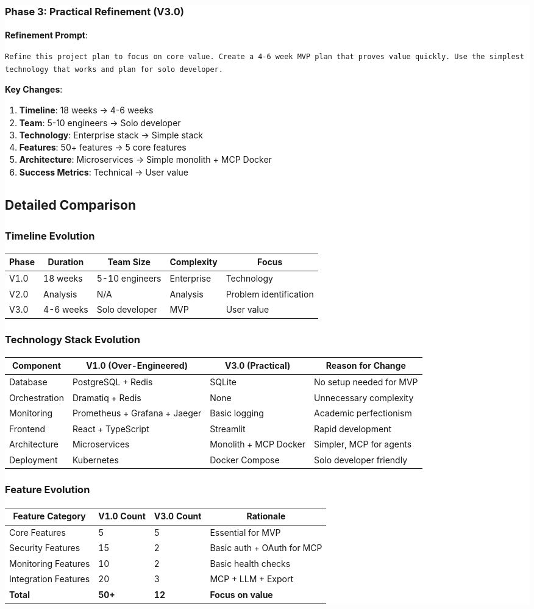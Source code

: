 ### Phase 3: Practical Refinement (V3.0)

**Refinement Prompt**:
```
Refine this project plan to focus on core value. Create a 4-6 week MVP plan that proves value quickly. Use the simplest technology that works and plan for solo developer.
```

**Key Changes**:
1. **Timeline**: 18 weeks → 4-6 weeks
2. **Team**: 5-10 engineers → Solo developer
3. **Technology**: Enterprise stack → Simple stack
4. **Features**: 50+ features → 5 core features
5. **Architecture**: Microservices → Simple monolith + MCP Docker
6. **Success Metrics**: Technical → User value

## Detailed Comparison

### Timeline Evolution

| Phase | Duration | Team Size | Complexity | Focus |
|-------|----------|-----------|------------|-------|
| V1.0 | 18 weeks | 5-10 engineers | Enterprise | Technology |
| V2.0 | Analysis | N/A | Analysis | Problem identification |
| V3.0 | 4-6 weeks | Solo developer | MVP | User value |

### Technology Stack Evolution

| Component | V1.0 (Over-Engineered) | V3.0 (Practical) | Reason for Change |
|-----------|------------------------|------------------|-------------------|
| Database | PostgreSQL + Redis | SQLite | No setup needed for MVP |
| Orchestration | Dramatiq + Redis | None | Unnecessary complexity |
| Monitoring | Prometheus + Grafana + Jaeger | Basic logging | Academic perfectionism |
| Frontend | React + TypeScript | Streamlit | Rapid development |
| Architecture | Microservices | Monolith + MCP Docker | Simpler, MCP for agents |
| Deployment | Kubernetes | Docker Compose | Solo developer friendly |

### Feature Evolution

| Feature Category | V1.0 Count | V3.0 Count | Rationale |
|------------------|------------|------------|-----------|
| Core Features | 5 | 5 | Essential for MVP |
| Security Features | 15 | 2 | Basic auth + OAuth for MCP |
| Monitoring Features | 10 | 2 | Basic health checks |
| Integration Features | 20 | 3 | MCP + LLM + Export |
| **Total** | **50+** | **12** | **Focus on value** |
